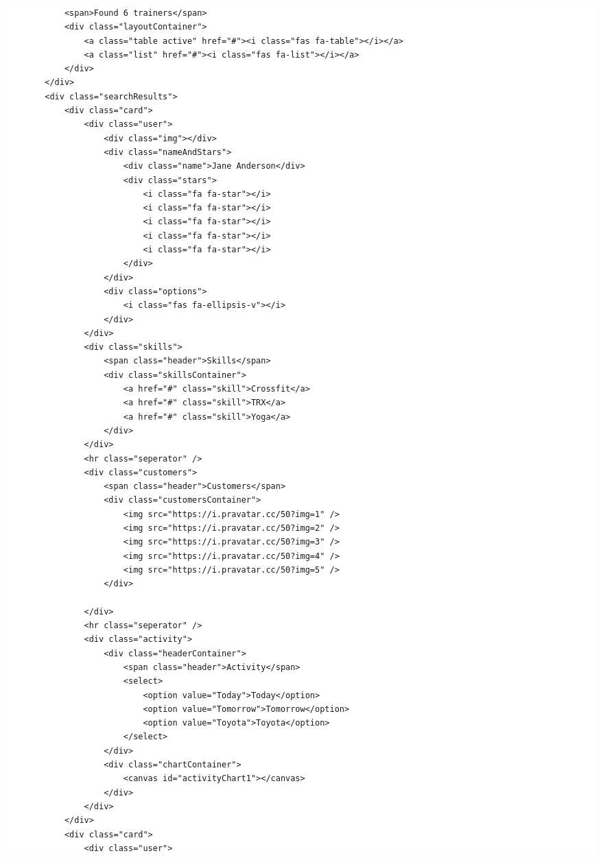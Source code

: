                 <span>Found 6 trainers</span>
                <div class="layoutContainer">
                    <a class="table active" href="#"><i class="fas fa-table"></i></a>
                    <a class="list" href="#"><i class="fas fa-list"></i></a>
                </div>
            </div>
            <div class="searchResults">
                <div class="card">
                    <div class="user">
                        <div class="img"></div>
                        <div class="nameAndStars">
                            <div class="name">Jane Anderson</div>
                            <div class="stars">
                                <i class="fa fa-star"></i>
                                <i class="fa fa-star"></i>
                                <i class="fa fa-star"></i>
                                <i class="fa fa-star"></i>
                                <i class="fa fa-star"></i>
                            </div>
                        </div>
                        <div class="options">
                            <i class="fas fa-ellipsis-v"></i>
                        </div>
                    </div>
                    <div class="skills">
                        <span class="header">Skills</span>
                        <div class="skillsContainer">
                            <a href="#" class="skill">Crossfit</a>
                            <a href="#" class="skill">TRX</a>
                            <a href="#" class="skill">Yoga</a>
                        </div>
                    </div>
                    <hr class="seperator" />
                    <div class="customers">
                        <span class="header">Customers</span>
                        <div class="customersContainer">
                            <img src="https://i.pravatar.cc/50?img=1" />
                            <img src="https://i.pravatar.cc/50?img=2" />
                            <img src="https://i.pravatar.cc/50?img=3" />
                            <img src="https://i.pravatar.cc/50?img=4" />
                            <img src="https://i.pravatar.cc/50?img=5" />
                        </div>

                    </div>
                    <hr class="seperator" />
                    <div class="activity">
                        <div class="headerContainer">
                            <span class="header">Activity</span>
                            <select>
                                <option value="Today">Today</option>
                                <option value="Tomorrow">Tomorrow</option>
                                <option value="Toyota">Toyota</option>
                            </select>
                        </div>
                        <div class="chartContainer">
                            <canvas id="activityChart1"></canvas>
                        </div>
                    </div>
                </div>
                <div class="card">
                    <div class="user">